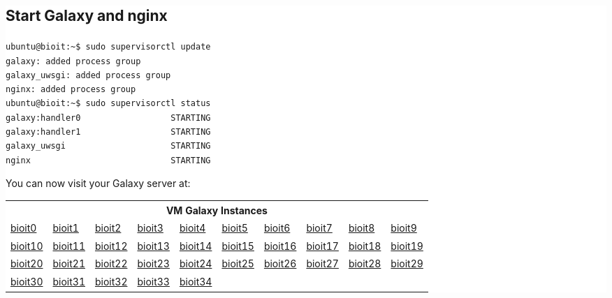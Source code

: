
## Start Galaxy and nginx

```console
ubuntu@bioit:~$ sudo supervisorctl update
galaxy: added process group
galaxy_uwsgi: added process group
nginx: added process group
ubuntu@bioit:~$ sudo supervisorctl status
galaxy:handler0                  STARTING
galaxy:handler1                  STARTING
galaxy_uwsgi                     STARTING
nginx                            STARTING

```


You can now visit your Galaxy server at:

<table>
  <tr class="th" >
    <th colspan=10 style=" text-align: center;"> VM Galaxy Instances </th>
  </tr>
  <tr>
    <td> <a href='http://bioit0.galaxyproject.org'>bioit0</a> </td>
    <td> <a href='http://bioit1.galaxyproject.org'>bioit1</a> </td>
    <td> <a href='http://bioit2.galaxyproject.org'>bioit2</a> </td>
    <td> <a href='http://bioit3.galaxyproject.org'>bioit3</a> </td>
    <td> <a href='http://bioit4.galaxyproject.org'>bioit4</a> </td>
    <td> <a href='http://bioit5.galaxyproject.org'>bioit5</a> </td>
    <td> <a href='http://bioit6.galaxyproject.org'>bioit6</a> </td>
    <td> <a href='http://bioit7.galaxyproject.org'>bioit7</a> </td>
    <td> <a href='http://bioit8.galaxyproject.org'>bioit8</a> </td>
    <td> <a href='http://bioit9.galaxyproject.org'>bioit9</a> </td>
  </tr>
  <tr>
    <td> <a href='http://bioit10.galaxyproject.org'>bioit10</a> </td>
    <td> <a href='http://bioit11.galaxyproject.org'>bioit11</a> </td>
    <td> <a href='http://bioit12.galaxyproject.org'>bioit12</a> </td>
    <td> <a href='http://bioit13.galaxyproject.org'>bioit13</a> </td>
    <td> <a href='http://bioit14.galaxyproject.org'>bioit14</a> </td>
    <td> <a href='http://bioit15.galaxyproject.org'>bioit15</a> </td>
    <td> <a href='http://bioit16.galaxyproject.org'>bioit16</a> </td>
    <td> <a href='http://bioit17.galaxyproject.org'>bioit17</a> </td>
    <td> <a href='http://bioit18.galaxyproject.org'>bioit18</a> </td>
    <td> <a href='http://bioit19.galaxyproject.org'>bioit19</a> </td>
  </tr>
  <tr>
    <td> <a href='http://bioit20.galaxyproject.org'>bioit20</a> </td>
    <td> <a href='http://bioit21.galaxyproject.org'>bioit21</a> </td>
    <td> <a href='http://bioit22.galaxyproject.org'>bioit22</a> </td>
    <td> <a href='http://bioit23.galaxyproject.org'>bioit23</a> </td>
    <td> <a href='http://bioit24.galaxyproject.org'>bioit24</a> </td>
    <td> <a href='http://bioit25.galaxyproject.org'>bioit25</a> </td>
    <td> <a href='http://bioit26.galaxyproject.org'>bioit26</a> </td>
    <td> <a href='http://bioit27.galaxyproject.org'>bioit27</a> </td>
    <td> <a href='http://bioit28.galaxyproject.org'>bioit28</a> </td>
    <td> <a href='http://bioit29.galaxyproject.org'>bioit29</a> </td>
  </tr>
  <tr>
    <td> <a href='http://bioit30.galaxyproject.org'>bioit30</a> </td>
    <td> <a href='http://bioit31.galaxyproject.org'>bioit31</a> </td>
    <td> <a href='http://bioit32.galaxyproject.org'>bioit32</a> </td>
    <td> <a href='http://bioit33.galaxyproject.org'>bioit33</a> </td>
    <td> <a href='http://bioit34.galaxyproject.org'>bioit34</a> </td>